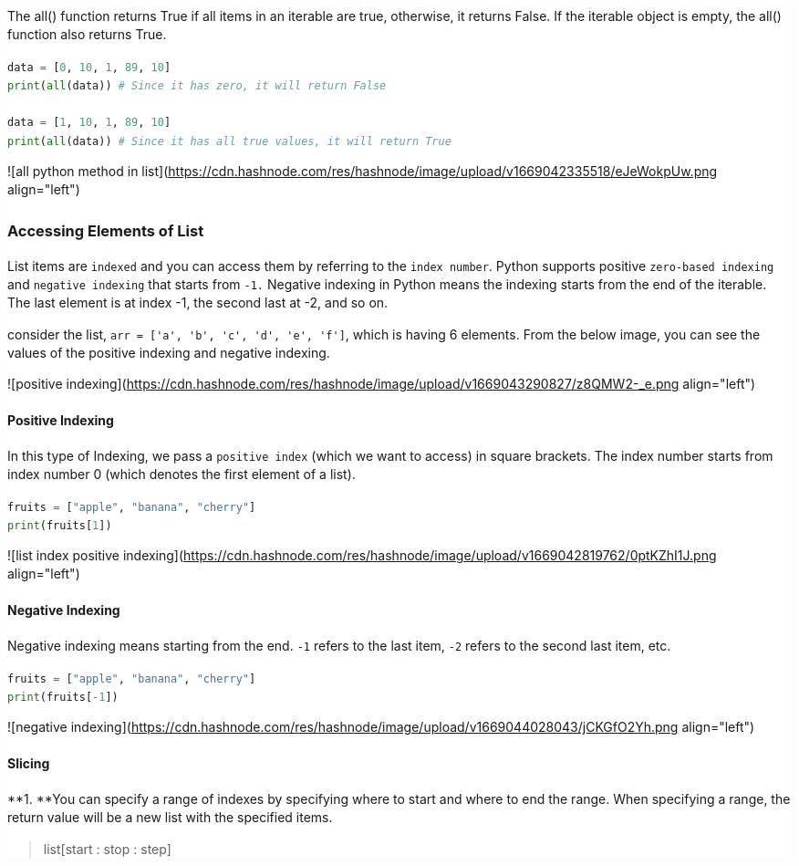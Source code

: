 The all() function returns True if all items in an iterable are true, otherwise, it returns False. If the iterable object is empty, the all() function also returns True.

```python
data = [0, 10, 1, 89, 10]
print(all(data)) # Since it has zero, it will return False

data = [1, 10, 1, 89, 10]
print(all(data)) # Since it has all true values, it will return True
```

![all python method in list](https://cdn.hashnode.com/res/hashnode/image/upload/v1669042335518/eJeWokpUw.png align="left")

### Accessing Elements of List

List items are `indexed` and you can access them by referring to the `index number`. Python supports positive `zero-based indexing` and `negative indexing` that starts from `-1.` Negative indexing in Python means the indexing starts from the end of the iterable. The last element is at index -1, the second last at -2, and so on.

consider the list, `arr = ['a', 'b', 'c', 'd', 'e', 'f']`, which is having 6 elements. From the below image, you can see the values of the positive indexing and negative indexing.

![positive indexing](https://cdn.hashnode.com/res/hashnode/image/upload/v1669043290827/z8QMW2-_e.png align="left")

#### Positive Indexing

In this type of Indexing, we pass a `positive index` (which we want to access) in square brackets. The index number starts from index number 0 (which denotes the first element of a list).

```python
fruits = ["apple", "banana", "cherry"]  
print(fruits[1])
```

![list index positive indexing](https://cdn.hashnode.com/res/hashnode/image/upload/v1669042819762/0ptKZhI1J.png align="left")

#### Negative Indexing

Negative indexing means starting from the end. `-1` refers to the last item, `-2` refers to the second last item, etc.

```python
fruits = ["apple", "banana", "cherry"]  
print(fruits[-1])
```

![negative indexing](https://cdn.hashnode.com/res/hashnode/image/upload/v1669044028043/jCKGfO2Yh.png align="left")

#### Slicing

\*\*1. \*\*You can specify a range of indexes by specifying where to start and where to end the range. When specifying a range, the return value will be a new list with the specified items.

> list\[start : stop : step\]
